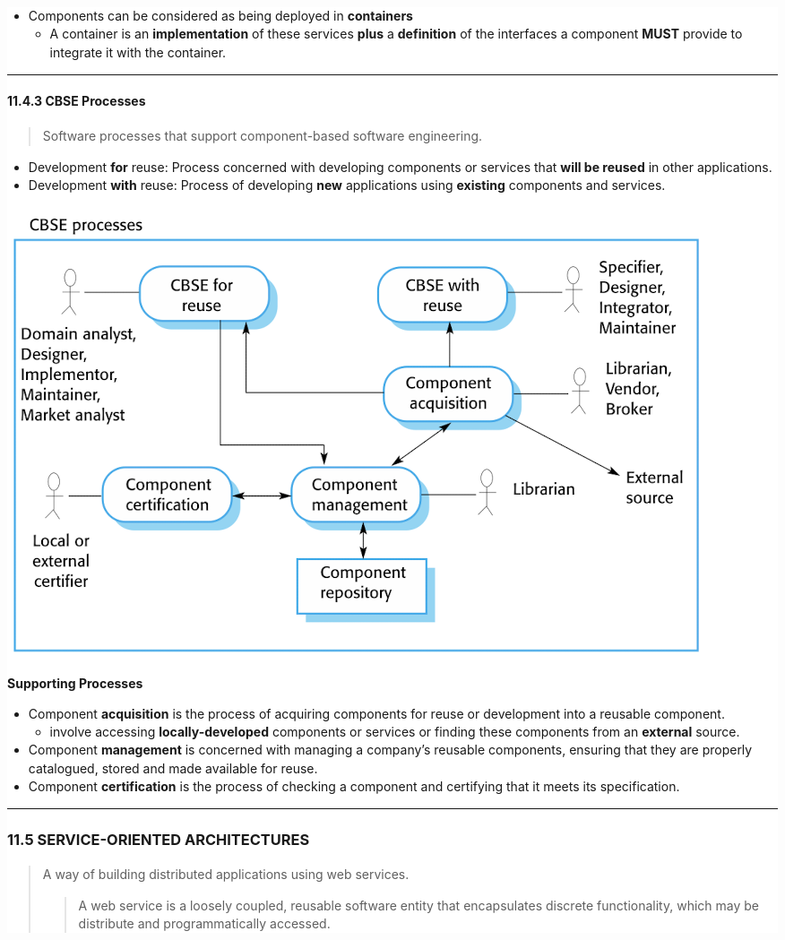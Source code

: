 - Components can be considered as being deployed in **containers**
  - A container is an **implementation** of these services **plus** a **definition** of the interfaces a component **MUST** provide to integrate it with the container.

---
#### 11.4.3 CBSE Processes
> Software processes that support component-based software engineering.
- Development **for** reuse: Process concerned with developing components or services that **will be reused** in other applications.
- Development **with** reuse: Process of developing **new** applications using **existing** components and services.

![](../pic/11_11.png)

**Supporting Processes**
- Component **acquisition** is the process of acquiring components for reuse or development into a reusable component.
  - involve accessing **locally-developed** components or services or finding these components from an **external** source.
- Component **management** is concerned with managing a company’s reusable components, ensuring that they are properly catalogued, stored and made available for reuse. 
- Component **certification** is the process of checking a component and certifying that it meets its specification.

---
### 11.5 SERVICE-ORIENTED ARCHITECTURES
> A way of building distributed applications using web services.
>> A web service is a loosely coupled, reusable software entity that encapsulates discrete functionality, which may be distribute and programmatically accessed.
